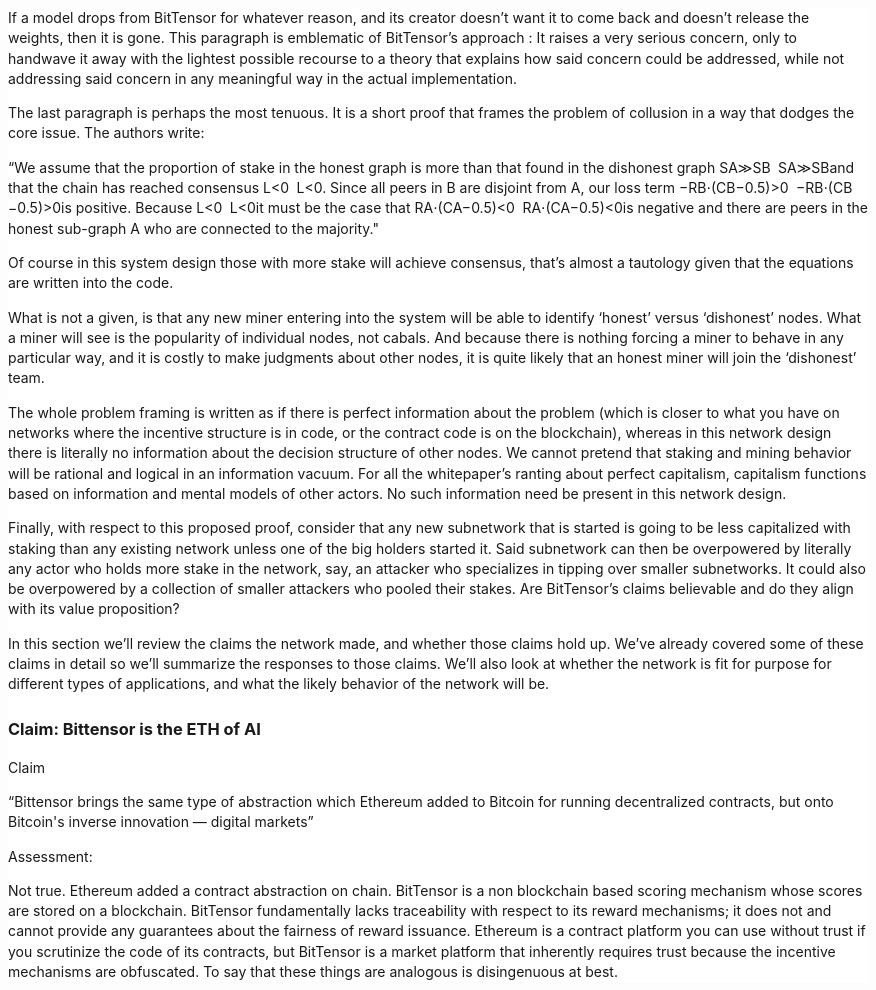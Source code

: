 If a model drops from BitTensor for whatever reason, and its creator doesn’t want it to come back and doesn’t release the weights, then it is gone. This paragraph is emblematic of BitTensor’s approach : It raises a very serious concern, only to handwave it away with the lightest possible recourse to a theory that explains how said concern could be addressed, while not addressing said concern in any meaningful way in the actual implementation. 

The last paragraph is perhaps the most tenuous. It is a short proof that frames the problem of collusion in a way that dodges the core issue. The authors write: 

“We assume that the proportion of stake in the honest graph is more than that found in the dishonest graph SA≫SB  SA​≫SB​and that the chain has reached consensus L<0  L<0. Since all peers in B are disjoint from A, our loss term −RB⋅(CB−0.5)>0  −RB​⋅(CB​−0.5)>0is positive. Because L<0  L<0it must be the case that RA⋅(CA−0.5)<0  RA​⋅(CA​−0.5)<0is negative and there are peers in the honest sub-graph A who are connected to the majority."

Of course in this system design those with more stake will achieve consensus, that’s almost a tautology given that the equations are written into the code. 

What is not a given, is that any new miner entering into the system will be able to identify ‘honest’ versus ‘dishonest’ nodes. What a miner will see is the popularity of individual nodes, not cabals. And because there is nothing forcing a miner to behave in any particular way, and it is costly to make judgments about other nodes, it is quite likely that an honest miner will join the ‘dishonest’ team. 

The whole problem framing is written as if there is perfect information about the problem (which is closer to what you have on networks where the incentive structure is in code, or the contract code is on the blockchain), whereas in this network design there is literally no information about the decision structure of other nodes. We cannot pretend that staking and mining behavior will be rational and logical in an information vacuum. For all the whitepaper’s ranting about perfect capitalism, capitalism functions based on information and mental models of other actors. No such information need be present in this network design. 

Finally, with respect to this proposed proof, consider that any new subnetwork that is started is going to be less capitalized with staking than any existing network unless one of the big holders started it. Said subnetwork can then be overpowered by literally any actor who holds more stake in the network, say, an attacker who specializes in tipping over smaller subnetworks. It could also be overpowered by a collection of smaller attackers who pooled their stakes. 
Are BitTensor’s claims believable and do they align with its value proposition?

In this section we’ll review the claims the network made, and whether those claims hold up. We’ve already covered some of these claims in detail so we’ll summarize the responses to those claims. We’ll also look at whether the network is fit for purpose for different types of applications, and what the likely behavior of the network will be. 

### Claim: Bittensor is the ETH of AI
Claim

“Bittensor brings the same type of abstraction which Ethereum added to Bitcoin for running decentralized contracts, but onto Bitcoin's inverse innovation — digital markets”

Assessment:

Not true. Ethereum added a contract abstraction on chain. BitTensor is a non blockchain based scoring mechanism whose scores are stored on a blockchain. BitTensor fundamentally lacks traceability with respect to its reward mechanisms; it does not and cannot provide any guarantees about the fairness of reward issuance. Ethereum is a contract platform you can use without trust if you scrutinize the code of its contracts, but BitTensor is a market platform that inherently requires trust because the incentive mechanisms are obfuscated. To say that these things are analogous is disingenuous at best.
